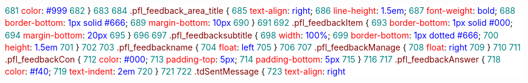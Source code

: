 <span style="color: #008080;">681</span> <span style="color: #ff0000;">    color</span>:<span style="color: #0000ff;"> #999
</span><span style="color: #008080;">682</span> }
<span style="color: #008080;">683</span> 
<span style="color: #008080;">684</span> <span style="color: #800000;">.pfl_feedback_area_title </span>{
<span style="color: #008080;">685</span> <span style="color: #ff0000;">    text-align</span>:<span style="color: #0000ff;"> right</span>;
<span style="color: #008080;">686</span> <span style="color: #ff0000;">    line-height</span>:<span style="color: #0000ff;"> 1.5em</span>;
<span style="color: #008080;">687</span> <span style="color: #ff0000;">    font-weight</span>:<span style="color: #0000ff;"> bold</span>;
<span style="color: #008080;">688</span> <span style="color: #ff0000;">    border-bottom</span>:<span style="color: #0000ff;"> 1px solid #666</span>;
<span style="color: #008080;">689</span> <span style="color: #ff0000;">    margin-bottom</span>:<span style="color: #0000ff;"> 10px
</span><span style="color: #008080;">690</span> }
<span style="color: #008080;">691</span> 
<span style="color: #008080;">692</span> <span style="color: #800000;">.pfl_feedbackItem </span>{
<span style="color: #008080;">693</span> <span style="color: #ff0000;">    border-bottom</span>:<span style="color: #0000ff;"> 1px solid #000</span>;
<span style="color: #008080;">694</span> <span style="color: #ff0000;">    margin-bottom</span>:<span style="color: #0000ff;"> 20px
</span><span style="color: #008080;">695</span> }
<span style="color: #008080;">696</span> 
<span style="color: #008080;">697</span> <span style="color: #800000;">.pfl_feedbacksubtitle </span>{
<span style="color: #008080;">698</span> <span style="color: #ff0000;">    width</span>:<span style="color: #0000ff;"> 100%</span>;
<span style="color: #008080;">699</span> <span style="color: #ff0000;">    border-bottom</span>:<span style="color: #0000ff;"> 1px dotted #666</span>;
<span style="color: #008080;">700</span> <span style="color: #ff0000;">    height</span>:<span style="color: #0000ff;"> 1.5em
</span><span style="color: #008080;">701</span> }
<span style="color: #008080;">702</span> 
<span style="color: #008080;">703</span> <span style="color: #800000;">.pfl_feedbackname </span>{
<span style="color: #008080;">704</span> <span style="color: #ff0000;">    float</span>:<span style="color: #0000ff;"> left
</span><span style="color: #008080;">705</span> }
<span style="color: #008080;">706</span> 
<span style="color: #008080;">707</span> <span style="color: #800000;">.pfl_feedbackManage </span>{
<span style="color: #008080;">708</span> <span style="color: #ff0000;">    float</span>:<span style="color: #0000ff;"> right
</span><span style="color: #008080;">709</span> }
<span style="color: #008080;">710</span> 
<span style="color: #008080;">711</span> <span style="color: #800000;">.pfl_feedbackCon </span>{
<span style="color: #008080;">712</span> <span style="color: #ff0000;">    color</span>:<span style="color: #0000ff;"> #000</span>;
<span style="color: #008080;">713</span> <span style="color: #ff0000;">    padding-top</span>:<span style="color: #0000ff;"> 5px</span>;
<span style="color: #008080;">714</span> <span style="color: #ff0000;">    padding-bottom</span>:<span style="color: #0000ff;"> 5px
</span><span style="color: #008080;">715</span> }
<span style="color: #008080;">716</span> 
<span style="color: #008080;">717</span> <span style="color: #800000;">.pfl_feedbackAnswer </span>{
<span style="color: #008080;">718</span> <span style="color: #ff0000;">    color</span>:<span style="color: #0000ff;"> #f40</span>;
<span style="color: #008080;">719</span> <span style="color: #ff0000;">    text-indent</span>:<span style="color: #0000ff;"> 2em
</span><span style="color: #008080;">720</span> }
<span style="color: #008080;">721</span> 
<span style="color: #008080;">722</span> <span style="color: #800000;">.tdSentMessage </span>{
<span style="color: #008080;">723</span> <span style="color: #ff0000;">    text-align</span>:<span style="color: #0000ff;"> right